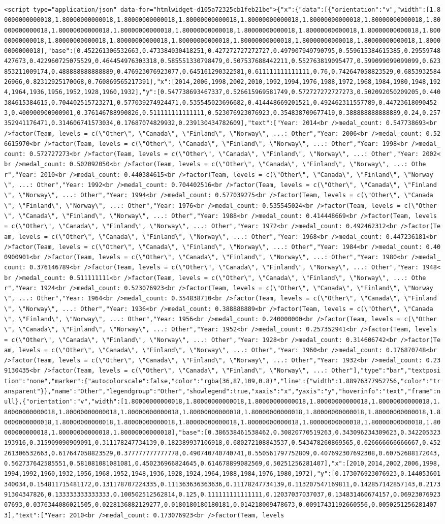 ```{=html}
<script type="application/json" data-for="htmlwidget-d105a72325cb1feb21be">{"x":{"data":[{"orientation":"v","width":[1.80000000000018,1.80000000000018,1.80000000000018,1.80000000000018,1.80000000000018,1.80000000000018,1.80000000000018,1.80000000000018,1.80000000000018,1.80000000000018,1.80000000000018,1.80000000000018,1.80000000000018,1.80000000000018,1.80000000000018,1.80000000000018,1.80000000000018,1.80000000000018,1.80000000000018,1.80000000000018,1.80000000000018,1.80000000000018],"base":[0.452261306532663,0.473384030418251,0.427272727272727,0.497907949790795,0.559615384615385,0.29559748427673,0.422960725075529,0.464454976303318,0.585551330798479,0.507537688442211,0.552763819095477,0.599099099099099,0.623853211009174,0.488888888888889,0.476923076923077,0.645161290322581,0.611111111111111,0.76,0.742647058823529,0.685393258426966,0.82312925170068,0.760869565217391],"x":[2014,2006,1998,2002,2010,1992,1994,1976,1988,1972,1968,1984,1980,1948,1924,1964,1936,1956,1952,1928,1960,1932],"y":[0.547738693467337,0.526615969581749,0.572727272727273,0.502092050209205,0.440384615384615,0.704402515723271,0.577039274924471,0.535545023696682,0.414448669201521,0.492462311557789,0.447236180904523,0.400900900900901,0.376146788990826,0.511111111111111,0.523076923076923,0.354838709677419,0.388888888888889,0.24,0.257352941176471,0.314606741573034,0.17687074829932,0.239130434782609],"text":["Year: 2014<br />medal_count: 0.547738693<br />factor(Team, levels = c(\"Other\", \"Canada\", \"Finland\", \"Norway\", ...: Other","Year: 2006<br />medal_count: 0.526615970<br />factor(Team, levels = c(\"Other\", \"Canada\", \"Finland\", \"Norway\", ...: Other","Year: 1998<br />medal_count: 0.572727273<br />factor(Team, levels = c(\"Other\", \"Canada\", \"Finland\", \"Norway\", ...: Other","Year: 2002<br />medal_count: 0.502092050<br />factor(Team, levels = c(\"Other\", \"Canada\", \"Finland\", \"Norway\", ...: Other","Year: 2010<br />medal_count: 0.440384615<br />factor(Team, levels = c(\"Other\", \"Canada\", \"Finland\", \"Norway\", ...: Other","Year: 1992<br />medal_count: 0.704402516<br />factor(Team, levels = c(\"Other\", \"Canada\", \"Finland\", \"Norway\", ...: Other","Year: 1994<br />medal_count: 0.577039275<br />factor(Team, levels = c(\"Other\", \"Canada\", \"Finland\", \"Norway\", ...: Other","Year: 1976<br />medal_count: 0.535545024<br />factor(Team, levels = c(\"Other\", \"Canada\", \"Finland\", \"Norway\", ...: Other","Year: 1988<br />medal_count: 0.414448669<br />factor(Team, levels = c(\"Other\", \"Canada\", \"Finland\", \"Norway\", ...: Other","Year: 1972<br />medal_count: 0.492462312<br />factor(Team, levels = c(\"Other\", \"Canada\", \"Finland\", \"Norway\", ...: Other","Year: 1968<br />medal_count: 0.447236181<br />factor(Team, levels = c(\"Other\", \"Canada\", \"Finland\", \"Norway\", ...: Other","Year: 1984<br />medal_count: 0.400900901<br />factor(Team, levels = c(\"Other\", \"Canada\", \"Finland\", \"Norway\", ...: Other","Year: 1980<br />medal_count: 0.376146789<br />factor(Team, levels = c(\"Other\", \"Canada\", \"Finland\", \"Norway\", ...: Other","Year: 1948<br />medal_count: 0.511111111<br />factor(Team, levels = c(\"Other\", \"Canada\", \"Finland\", \"Norway\", ...: Other","Year: 1924<br />medal_count: 0.523076923<br />factor(Team, levels = c(\"Other\", \"Canada\", \"Finland\", \"Norway\", ...: Other","Year: 1964<br />medal_count: 0.354838710<br />factor(Team, levels = c(\"Other\", \"Canada\", \"Finland\", \"Norway\", ...: Other","Year: 1936<br />medal_count: 0.388888889<br />factor(Team, levels = c(\"Other\", \"Canada\", \"Finland\", \"Norway\", ...: Other","Year: 1956<br />medal_count: 0.240000000<br />factor(Team, levels = c(\"Other\", \"Canada\", \"Finland\", \"Norway\", ...: Other","Year: 1952<br />medal_count: 0.257352941<br />factor(Team, levels = c(\"Other\", \"Canada\", \"Finland\", \"Norway\", ...: Other","Year: 1928<br />medal_count: 0.314606742<br />factor(Team, levels = c(\"Other\", \"Canada\", \"Finland\", \"Norway\", ...: Other","Year: 1960<br />medal_count: 0.176870748<br />factor(Team, levels = c(\"Other\", \"Canada\", \"Finland\", \"Norway\", ...: Other","Year: 1932<br />medal_count: 0.239130435<br />factor(Team, levels = c(\"Other\", \"Canada\", \"Finland\", \"Norway\", ...: Other"],"type":"bar","textposition":"none","marker":{"autocolorscale":false,"color":"rgba(36,87,109,0.8)","line":{"width":1.88976377952756,"color":"transparent"}},"name":"Other","legendgroup":"Other","showlegend":true,"xaxis":"x","yaxis":"y","hoverinfo":"text","frame":null},{"orientation":"v","width":[1.80000000000018,1.80000000000018,1.80000000000018,1.80000000000018,1.80000000000018,1.80000000000018,1.80000000000018,1.80000000000018,1.80000000000018,1.80000000000018,1.80000000000018,1.80000000000018,1.80000000000018,1.80000000000018,1.80000000000018,1.80000000000018,1.80000000000018,1.80000000000018,1.80000000000018,1.80000000000018,1.80000000000018,1.80000000000018],"base":[0.386538461538462,0.30820770519263,0.343096234309623,0.342205323193916,0.315909090909091,0.311178247734139,0.182389937106918,0.680272108843537,0.543478260869565,0.626666666666667,0.452261306532663,0.617647058823529,0.377777777777778,0.490740740740741,0.550561797752809,0.407692307692308,0.60752688172043,0.562737642585551,0.581081081081081,0.450236966824645,0.614678899082569,0.50251256281407],"x":[2010,2014,2002,2006,1998,1994,1992,1960,1932,1956,1968,1952,1948,1936,1928,1924,1964,1988,1984,1976,1980,1972],"y":[0.173076923076923,0.144053601340034,0.154811715481172,0.131178707224335,0.111363636363636,0.11178247734139,0.113207547169811,0.142857142857143,0.217391304347826,0.133333333333333,0.100502512562814,0.125,0.111111111111111,0.12037037037037,0.134831460674157,0.0692307692307693,0.0376344086021505,0.0228136882129277,0.0180180180180181,0.014218009478673,0.00917431192660556,0.00502512562814073],"text":["Year: 2010<br />medal_count: 0.173076923<br />factor(Team, levels
```